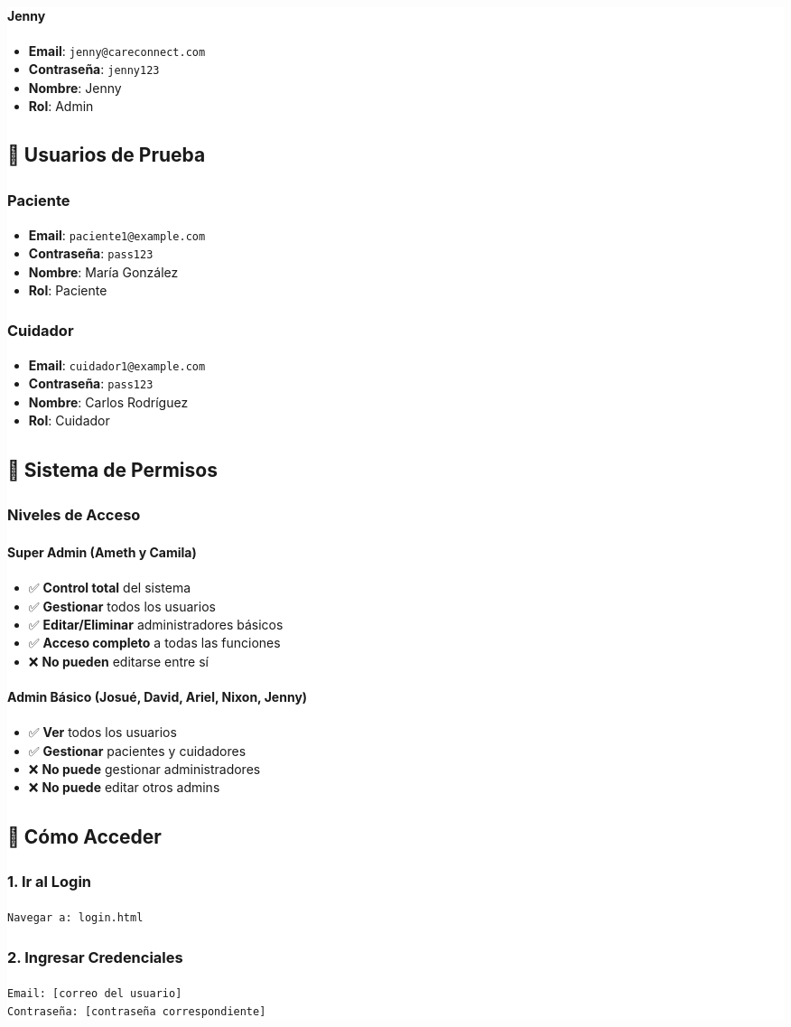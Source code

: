 #### **Jenny**
- **Email**: `jenny@careconnect.com`
- **Contraseña**: `jenny123`
- **Nombre**: Jenny
- **Rol**: Admin

## 🎯 Usuarios de Prueba

### **Paciente**
- **Email**: `paciente1@example.com`
- **Contraseña**: `pass123`
- **Nombre**: María González
- **Rol**: Paciente

### **Cuidador**
- **Email**: `cuidador1@example.com`
- **Contraseña**: `pass123`
- **Nombre**: Carlos Rodríguez
- **Rol**: Cuidador

## 🔐 Sistema de Permisos

### **Niveles de Acceso**

#### **Super Admin (Ameth y Camila)**
- ✅ **Control total** del sistema
- ✅ **Gestionar** todos los usuarios
- ✅ **Editar/Eliminar** administradores básicos
- ✅ **Acceso completo** a todas las funciones
- ❌ **No pueden** editarse entre sí

#### **Admin Básico (Josué, David, Ariel, Nixon, Jenny)**
- ✅ **Ver** todos los usuarios
- ✅ **Gestionar** pacientes y cuidadores
- ❌ **No puede** gestionar administradores
- ❌ **No puede** editar otros admins

## 🚀 Cómo Acceder

### **1. Ir al Login**
```
Navegar a: login.html
```

### **2. Ingresar Credenciales**
```
Email: [correo del usuario]
Contraseña: [contraseña correspondiente]
```
